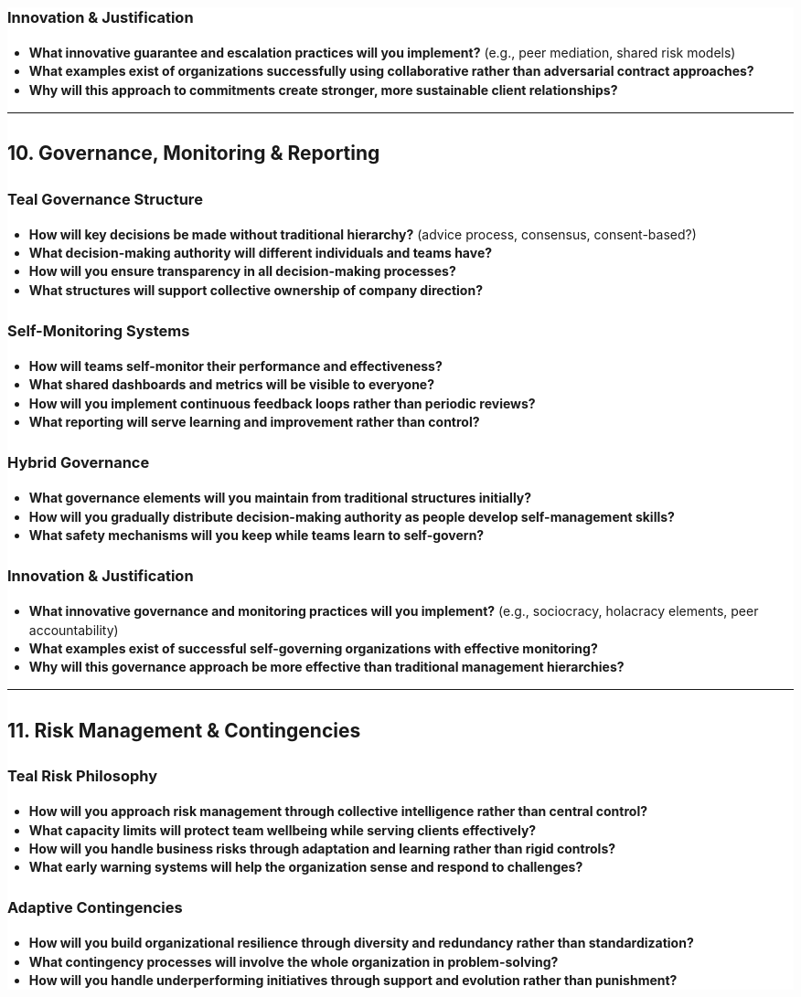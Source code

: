 ### Innovation & Justification
- **What innovative guarantee and escalation practices will you implement?** (e.g., peer mediation, shared risk models)
- **What examples exist of organizations successfully using collaborative rather than adversarial contract approaches?**
- **Why will this approach to commitments create stronger, more sustainable client relationships?**

---

## 10. Governance, Monitoring & Reporting

### Teal Governance Structure
- **How will key decisions be made without traditional hierarchy?** (advice process, consensus, consent-based?)
- **What decision-making authority will different individuals and teams have?**
- **How will you ensure transparency in all decision-making processes?**
- **What structures will support collective ownership of company direction?**

### Self-Monitoring Systems
- **How will teams self-monitor their performance and effectiveness?**
- **What shared dashboards and metrics will be visible to everyone?**
- **How will you implement continuous feedback loops rather than periodic reviews?**
- **What reporting will serve learning and improvement rather than control?**

### Hybrid Governance
- **What governance elements will you maintain from traditional structures initially?**
- **How will you gradually distribute decision-making authority as people develop self-management skills?**
- **What safety mechanisms will you keep while teams learn to self-govern?**

### Innovation & Justification
- **What innovative governance and monitoring practices will you implement?** (e.g., sociocracy, holacracy elements, peer accountability)
- **What examples exist of successful self-governing organizations with effective monitoring?**
- **Why will this governance approach be more effective than traditional management hierarchies?**

---

## 11. Risk Management & Contingencies

### Teal Risk Philosophy
- **How will you approach risk management through collective intelligence rather than central control?**
- **What capacity limits will protect team wellbeing while serving clients effectively?**
- **How will you handle business risks through adaptation and learning rather than rigid controls?**
- **What early warning systems will help the organization sense and respond to challenges?**

### Adaptive Contingencies
- **How will you build organizational resilience through diversity and redundancy rather than standardization?**
- **What contingency processes will involve the whole organization in problem-solving?**
- **How will you handle underperforming initiatives through support and evolution rather than punishment?**
